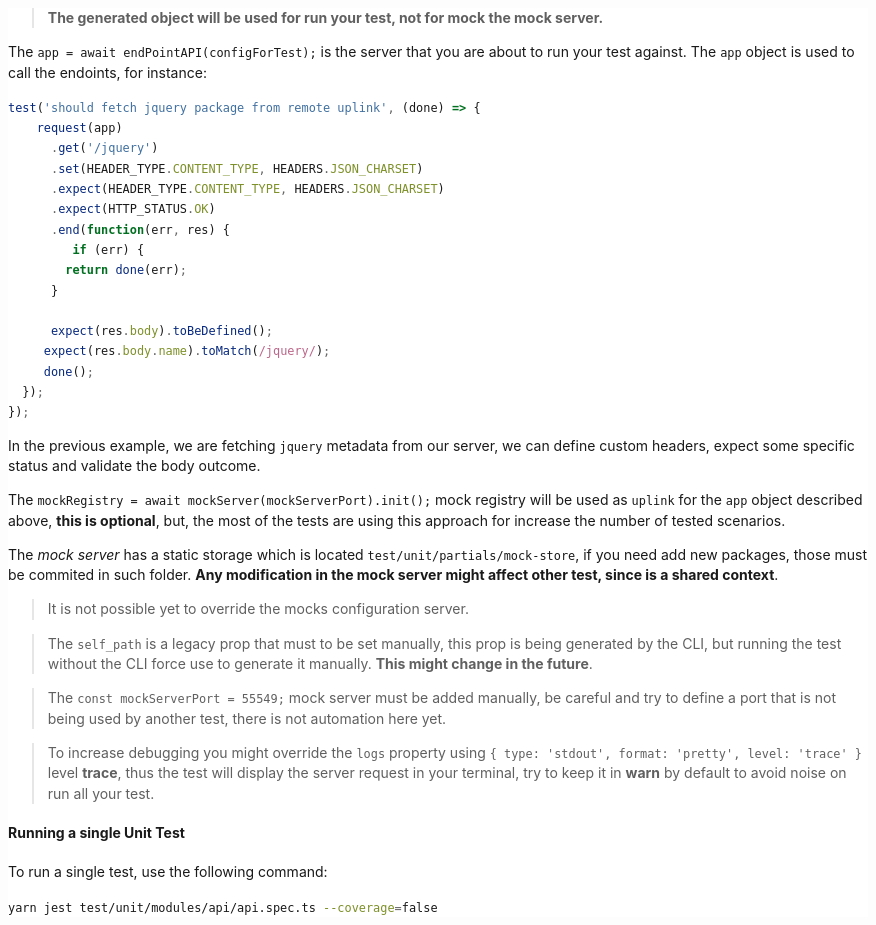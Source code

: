 > **The generated object will be used for run your test, not for mock the mock server.**

The `app = await endPointAPI(configForTest);` is the server that you are about to run your test against. The `app` object is used to call the endoints, for instance:

```js	
test('should fetch jquery package from remote uplink', (done) => {
	request(app)
	  .get('/jquery')
	  .set(HEADER_TYPE.CONTENT_TYPE, HEADERS.JSON_CHARSET)
	  .expect(HEADER_TYPE.CONTENT_TYPE, HEADERS.JSON_CHARSET)
	  .expect(HTTP_STATUS.OK)
	  .end(function(err, res) {
   		 if (err) {
      	return done(err);
	  }

	  expect(res.body).toBeDefined();
     expect(res.body.name).toMatch(/jquery/);
     done();
  });
});
```

In the previous example, we are fetching `jquery` metadata from our server, we can define custom headers, expect some specific status and validate the body outcome.

The `mockRegistry = await mockServer(mockServerPort).init();` mock registry will be used as `uplink` for the `app` object described above, **this is optional**, but, the most of the tests are using this approach for increase the number of tested scenarios.

The *mock server* has a static storage which is located `test/unit/partials/mock-store`, if you need add new packages, those must be commited in such folder. **Any modification in the mock server might affect other test, since is a shared context**.

> It is not possible yet to override the mocks configuration server.

> The `self_path` is a legacy prop that must to be set manually, this prop is being generated by the CLI, but running the test without the CLI force use to generate it manually. **This might change in the future**.

> The `const mockServerPort = 55549;` mock server must be added manually, be careful and try to define a port that is not being used by another test, there is not automation here yet.

> To increase debugging you might override the `logs` property using `{ type: 'stdout', format: 'pretty', level: 'trace' }` level **trace**, thus the test will display the server request in your terminal, try to keep it in **warn** by default to avoid noise on run all your test.
> 

#### Running a single Unit Test

To run a single test, use the following command:

```bash
yarn jest test/unit/modules/api/api.spec.ts --coverage=false
```
